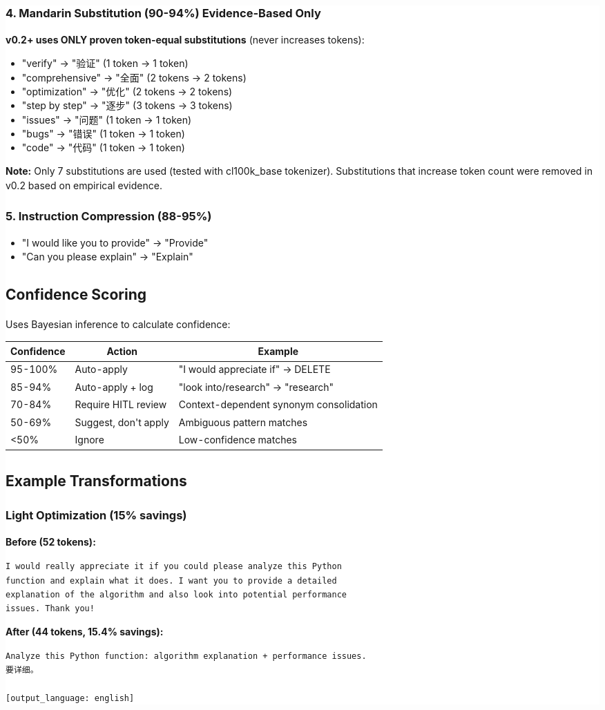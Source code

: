 ### 4. Mandarin Substitution (90-94%) **Evidence-Based Only**

**v0.2+ uses ONLY proven token-equal substitutions** (never increases tokens):
- "verify" → "验证" (1 token → 1 token)
- "comprehensive" → "全面" (2 tokens → 2 tokens)
- "optimization" → "优化" (2 tokens → 2 tokens)
- "step by step" → "逐步" (3 tokens → 3 tokens)
- "issues" → "问题" (1 token → 1 token)
- "bugs" → "错误" (1 token → 1 token)
- "code" → "代码" (1 token → 1 token)

**Note:** Only 7 substitutions are used (tested with cl100k_base tokenizer).
Substitutions that increase token count were removed in v0.2 based on empirical evidence.

### 5. Instruction Compression (88-95%)

- "I would like you to provide" → "Provide"
- "Can you please explain" → "Explain"

## Confidence Scoring

Uses Bayesian inference to calculate confidence:

| Confidence | Action | Example |
|------------|--------|---------|
| 95-100% | Auto-apply | "I would appreciate if" → DELETE |
| 85-94% | Auto-apply + log | "look into/research" → "research" |
| 70-84% | Require HITL review | Context-dependent synonym consolidation |
| 50-69% | Suggest, don't apply | Ambiguous pattern matches |
| <50% | Ignore | Low-confidence matches |

## Example Transformations

### Light Optimization (15% savings)

**Before (52 tokens):**
```
I would really appreciate it if you could please analyze this Python
function and explain what it does. I want you to provide a detailed
explanation of the algorithm and also look into potential performance
issues. Thank you!
```

**After (44 tokens, 15.4% savings):**
```
Analyze this Python function: algorithm explanation + performance issues.
要详细。

[output_language: english]
```
